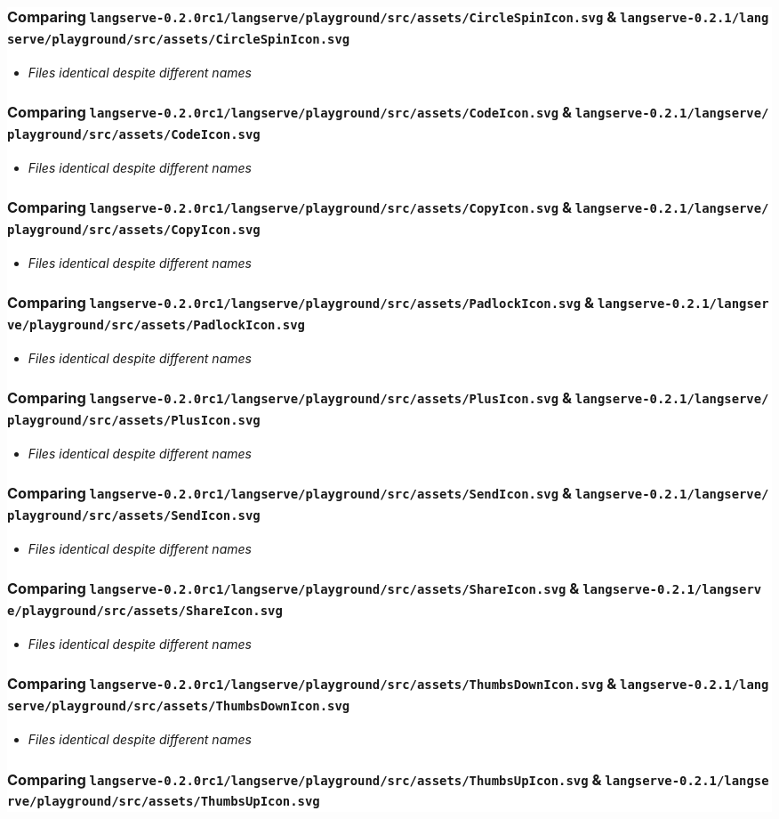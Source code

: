 ### Comparing `langserve-0.2.0rc1/langserve/playground/src/assets/CircleSpinIcon.svg` & `langserve-0.2.1/langserve/playground/src/assets/CircleSpinIcon.svg`

 * *Files identical despite different names*

### Comparing `langserve-0.2.0rc1/langserve/playground/src/assets/CodeIcon.svg` & `langserve-0.2.1/langserve/playground/src/assets/CodeIcon.svg`

 * *Files identical despite different names*

### Comparing `langserve-0.2.0rc1/langserve/playground/src/assets/CopyIcon.svg` & `langserve-0.2.1/langserve/playground/src/assets/CopyIcon.svg`

 * *Files identical despite different names*

### Comparing `langserve-0.2.0rc1/langserve/playground/src/assets/PadlockIcon.svg` & `langserve-0.2.1/langserve/playground/src/assets/PadlockIcon.svg`

 * *Files identical despite different names*

### Comparing `langserve-0.2.0rc1/langserve/playground/src/assets/PlusIcon.svg` & `langserve-0.2.1/langserve/playground/src/assets/PlusIcon.svg`

 * *Files identical despite different names*

### Comparing `langserve-0.2.0rc1/langserve/playground/src/assets/SendIcon.svg` & `langserve-0.2.1/langserve/playground/src/assets/SendIcon.svg`

 * *Files identical despite different names*

### Comparing `langserve-0.2.0rc1/langserve/playground/src/assets/ShareIcon.svg` & `langserve-0.2.1/langserve/playground/src/assets/ShareIcon.svg`

 * *Files identical despite different names*

### Comparing `langserve-0.2.0rc1/langserve/playground/src/assets/ThumbsDownIcon.svg` & `langserve-0.2.1/langserve/playground/src/assets/ThumbsDownIcon.svg`

 * *Files identical despite different names*

### Comparing `langserve-0.2.0rc1/langserve/playground/src/assets/ThumbsUpIcon.svg` & `langserve-0.2.1/langserve/playground/src/assets/ThumbsUpIcon.svg`

